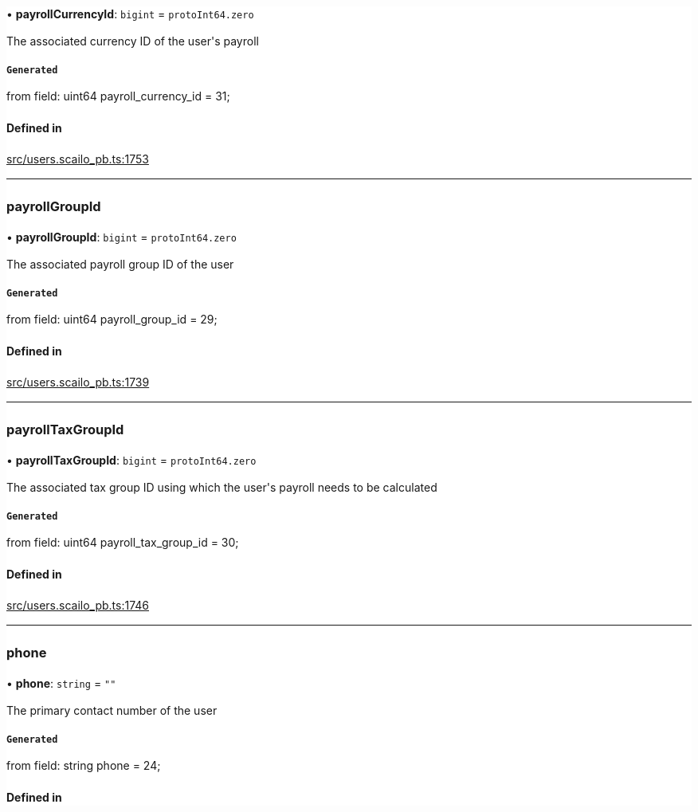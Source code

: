 • **payrollCurrencyId**: `bigint` = `protoInt64.zero`

The associated currency ID of the user's payroll

**`Generated`**

from field: uint64 payroll_currency_id = 31;

#### Defined in

[src/users.scailo_pb.ts:1753](https://github.com/scailo/ts-sdk/blob/c10a36b57201dfa5903d4b53efa1e62aa6208936/src/users.scailo_pb.ts#L1753)

___

### payrollGroupId

• **payrollGroupId**: `bigint` = `protoInt64.zero`

The associated payroll group ID of the user

**`Generated`**

from field: uint64 payroll_group_id = 29;

#### Defined in

[src/users.scailo_pb.ts:1739](https://github.com/scailo/ts-sdk/blob/c10a36b57201dfa5903d4b53efa1e62aa6208936/src/users.scailo_pb.ts#L1739)

___

### payrollTaxGroupId

• **payrollTaxGroupId**: `bigint` = `protoInt64.zero`

The associated tax group ID using which the user's payroll needs to be calculated

**`Generated`**

from field: uint64 payroll_tax_group_id = 30;

#### Defined in

[src/users.scailo_pb.ts:1746](https://github.com/scailo/ts-sdk/blob/c10a36b57201dfa5903d4b53efa1e62aa6208936/src/users.scailo_pb.ts#L1746)

___

### phone

• **phone**: `string` = `""`

The primary contact number of the user

**`Generated`**

from field: string phone = 24;

#### Defined in

